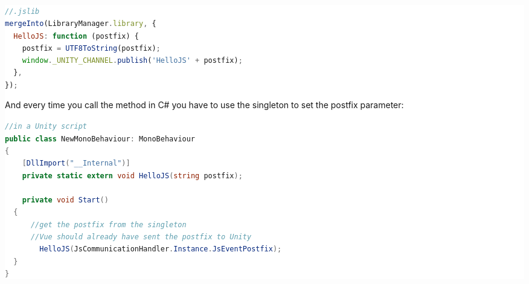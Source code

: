 ```jsx
//.jslib
mergeInto(LibraryManager.library, {
  HelloJS: function (postfix) {
    postfix = UTF8ToString(postfix);
    window._UNITY_CHANNEL.publish('HelloJS' + postfix);
  },
});
```

And every time you call the method in C# you have to use the singleton to set the postfix parameter:

```cs
//in a Unity script
public class NewMonoBehaviour: MonoBehaviour
{
	[DllImport("__Internal")]
	private static extern void HelloJS(string postfix);
	
	private void Start()
  {
	  //get the postfix from the singleton
	  //Vue should already have sent the postfix to Unity
		HelloJS(JsCommunicationHandler.Instance.JsEventPostfix);
  }
}
```